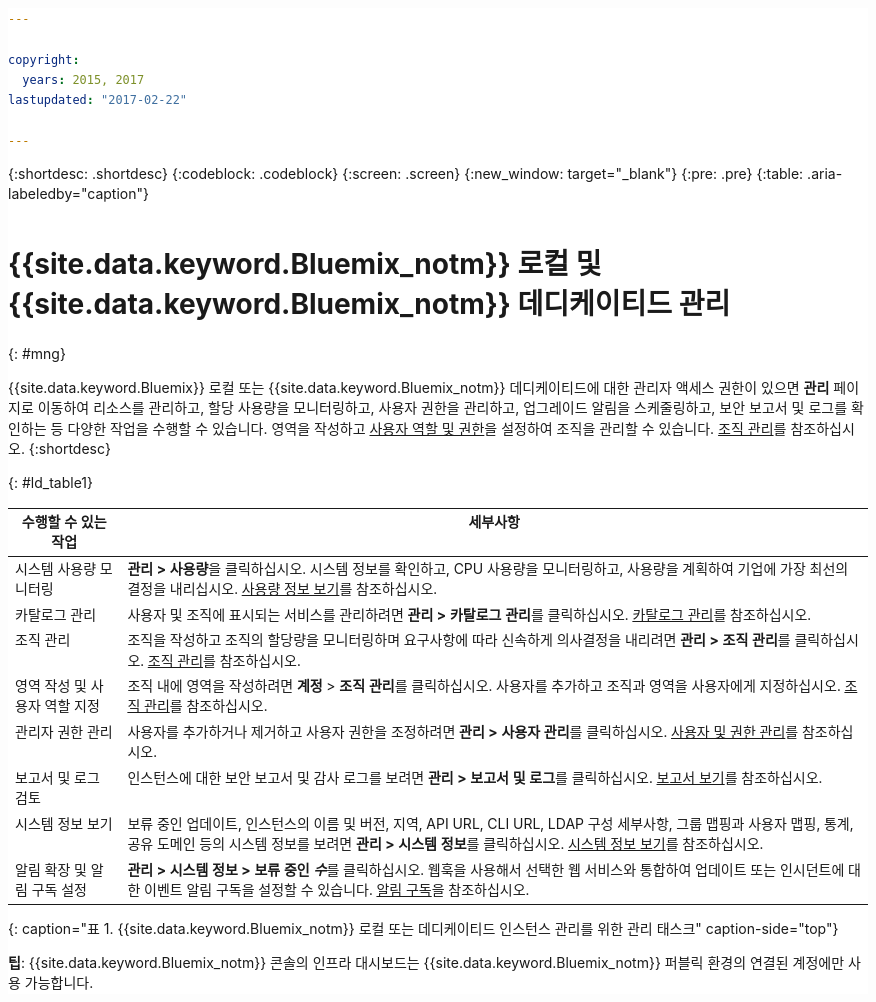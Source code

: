 ```yaml
---

copyright:
  years: 2015, 2017
lastupdated: "2017-02-22"

---
```


{:shortdesc: .shortdesc}
{:codeblock: .codeblock}
{:screen: .screen}
{:new_window: target="_blank"}
{:pre: .pre}
{:table: .aria-labeledby="caption"}

# {{site.data.keyword.Bluemix_notm}} 로컬 및 {{site.data.keyword.Bluemix_notm}} 데디케이티드 관리
{: #mng}


{{site.data.keyword.Bluemix}} 로컬 또는 {{site.data.keyword.Bluemix_notm}} 데디케이티드에 대한 관리자 액세스 권한이 있으면 **관리** 페이지로 이동하여 리소스를 관리하고, 할당 사용량을 모니터링하고, 사용자 권한을 관리하고, 업그레이드 알림을 스케줄링하고, 보안 보고서 및 로그를 확인하는 등 다양한 작업을 수행할 수 있습니다. 영역을 작성하고 [사용자 역할 및 권한](/docs/admin/index.html#oc_useradmin)을 설정하여 조직을 관리할 수 있습니다. [조직 관리](/docs/admin/orgs_spaces.html)를 참조하십시오.
{:shortdesc}

{: #ld_table1}

| 수행할 수 있는 작업 | 세부사항 |    
|----------------|---------|
|시스템 사용량 모니터링 | **관리 &gt; 사용량**을 클릭하십시오. 시스템 정보를 확인하고, CPU 사용량을 모니터링하고, 사용량을 계획하여 기업에 가장 최선의 결정을 내리십시오. [사용량 정보 보기](/docs/admin/index.html#oc_resource)를 참조하십시오.|
|카탈로그 관리 | 사용자 및 조직에 표시되는 서비스를 관리하려면 **관리 &gt; 카탈로그 관리**를 클릭하십시오. [카탈로그 관리](/docs/admin/index.html#oc_catalog)를 참조하십시오.|
|조직 관리 | 조직을 작성하고 조직의 할당량을 모니터링하며 요구사항에 따라 신속하게 의사결정을 내리려면 **관리 &gt; 조직 관리**를 클릭하십시오. [조직 관리](/docs/admin/index.html#oc_organizations)를 참조하십시오.|
|영역 작성 및 사용자 역할 지정 | 조직 내에 영역을 작성하려면 **계정** &gt; **조직 관리**를 클릭하십시오. 사용자를 추가하고 조직과 영역을 사용자에게 지정하십시오. [조직 관리](/docs/admin/orgs_spaces.html)를 참조하십시오. |
|관리자 권한 관리 | 사용자를 추가하거나 제거하고 사용자 권한을 조정하려면 **관리 &gt; 사용자 관리**를 클릭하십시오. [사용자 및 권한 관리](/docs/admin/index.html#oc_useradmin)를 참조하십시오. |
|보고서 및 로그 검토 | 인스턴스에 대한 보안 보고서 및 감사 로그를 보려면 **관리 &gt; 보고서 및 로그**를 클릭하십시오. [보고서 보기](/docs/admin/index.html#oc_report)를 참조하십시오. |
|시스템 정보 보기 | 보류 중인 업데이트, 인스턴스의 이름 및 버전, 지역, API URL, CLI URL, LDAP 구성 세부사항, 그룹 맵핑과 사용자 맵핑, 통계, 공유 도메인 등의 시스템 정보를 보려면 **관리 &gt; 시스템 정보**를 클릭하십시오. [시스템 정보 보기](/docs/admin/index.html#oc_system)를 참조하십시오. |
|알림 확장 및 알림 구독 설정 | **관리 &gt; 시스템 정보 &gt; 보류 중인 *수***를 클릭하십시오. 웹훅을 사용해서 선택한 웹 서비스와 통합하여 업데이트 또는 인시던트에 대한 이벤트 알림 구독을 설정할 수 있습니다. [알림 구독](/docs/admin/index.html#oc_eventsubscription)을 참조하십시오. |
{: caption="표 1. {{site.data.keyword.Bluemix_notm}} 로컬 또는 데디케이티드 인스턴스 관리를 위한 관리 태스크" caption-side="top"}



**팁**: {{site.data.keyword.Bluemix_notm}} 콘솔의 인프라 대시보드는 {{site.data.keyword.Bluemix_notm}} 퍼블릭 환경의 연결된 계정에만 사용 가능합니다.
